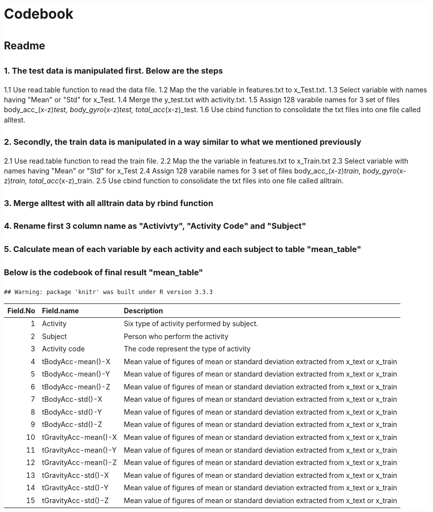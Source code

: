 Codebook
================

Readme
------

### 1. The test data is manipulated first. Below are the steps

1.1 Use read.table function to read the data file. 1.2 Map the the variable in features.txt to x\_Test.txt. 1.3 Select variable with names having "Mean" or "Std" for x\_Test. 1.4 Merge the y\_test.txt with activity.txt. 1.5 Assign 128 varabile names for 3 set of files body\_acc\_(x-z)*test, body\_gyro*(x-z)*test, total\_acc*(x-z)\_test. 1.6 Use cbind function to consolidate the txt files into one file called alltest.

### 2. Secondly, the train data is manipulated in a way similar to what we mentioned previously

2.1 Use read.table function to read the train file. 2.2 Map the the variable in features.txt to x\_Train.txt 2.3 Select variable with names having "Mean" or "Std" for x\_Test 2.4 Assign 128 varabile names for 3 set of files body\_acc\_(x-z)*train, body\_gyro*(x-z)*train, total\_acc*(x-z)\_train. 2.5 Use cbind function to consolidate the txt files into one file called alltrain.

### 3. Merge alltest with all alltrain data by rbind function

### 4. Rename first 3 column name as "Activivty", "Activity Code" and "Subject"

### 5. Calculate mean of each variable by each activity and each subject to table "mean\_table"

### Below is the codebook of final result "mean\_table"

    ## Warning: package 'knitr' was built under R version 3.3.3

|  Field.No| Field.name                      | Description                                                                                                                                   |
|---------:|:--------------------------------|:----------------------------------------------------------------------------------------------------------------------------------------------|
|         1| Activity                        | Six type of activity performed by subject.                                                                                                    |
|         2| Subject                         | Person who perform the activity                                                                                                               |
|         3| Activity code                   | The code represent the type of activity                                                                                                       |
|         4| tBodyAcc-mean()-X               | Mean value of figures of mean or standard deviation extracted from x\_text or x\_train                                                        |
|         5| tBodyAcc-mean()-Y               | Mean value of figures of mean or standard deviation extracted from x\_text or x\_train                                                        |
|         6| tBodyAcc-mean()-Z               | Mean value of figures of mean or standard deviation extracted from x\_text or x\_train                                                        |
|         7| tBodyAcc-std()-X                | Mean value of figures of mean or standard deviation extracted from x\_text or x\_train                                                        |
|         8| tBodyAcc-std()-Y                | Mean value of figures of mean or standard deviation extracted from x\_text or x\_train                                                        |
|         9| tBodyAcc-std()-Z                | Mean value of figures of mean or standard deviation extracted from x\_text or x\_train                                                        |
|        10| tGravityAcc-mean()-X            | Mean value of figures of mean or standard deviation extracted from x\_text or x\_train                                                        |
|        11| tGravityAcc-mean()-Y            | Mean value of figures of mean or standard deviation extracted from x\_text or x\_train                                                        |
|        12| tGravityAcc-mean()-Z            | Mean value of figures of mean or standard deviation extracted from x\_text or x\_train                                                        |
|        13| tGravityAcc-std()-X             | Mean value of figures of mean or standard deviation extracted from x\_text or x\_train                                                        |
|        14| tGravityAcc-std()-Y             | Mean value of figures of mean or standard deviation extracted from x\_text or x\_train                                                        |
|        15| tGravityAcc-std()-Z             | Mean value of figures of mean or standard deviation extracted from x\_text or x\_train                                                        |